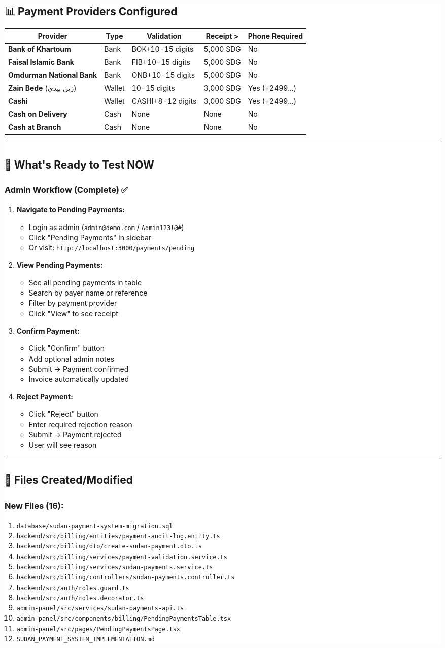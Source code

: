 
## 📊 **Payment Providers Configured**

| Provider | Type | Validation | Receipt > | Phone Required |
|----------|------|------------|-----------|----------------|
| **Bank of Khartoum** | Bank | BOK+10-15 digits | 5,000 SDG | No |
| **Faisal Islamic Bank** | Bank | FIB+10-15 digits | 5,000 SDG | No |
| **Omdurman National Bank** | Bank | ONB+10-15 digits | 5,000 SDG | No |
| **Zain Bede** (زين بيدي) | Wallet | 10-15 digits | 3,000 SDG | Yes (+2499...) |
| **Cashi** | Wallet | CASHI+8-12 digits | 3,000 SDG | Yes (+2499...) |
| **Cash on Delivery** | Cash | None | None | No |
| **Cash at Branch** | Cash | None | None | No |

---

## 🎯 **What's Ready to Test NOW**

### **Admin Workflow (Complete)** ✅

1. **Navigate to Pending Payments:**
   - Login as admin (`admin@demo.com` / `Admin123!@#`)
   - Click "Pending Payments" in sidebar
   - Or visit: `http://localhost:3000/payments/pending`

2. **View Pending Payments:**
   - See all pending payments in table
   - Search by payer name or reference
   - Filter by payment provider
   - Click "View" to see receipt

3. **Confirm Payment:**
   - Click "Confirm" button
   - Add optional admin notes
   - Submit → Payment confirmed
   - Invoice automatically updated

4. **Reject Payment:**
   - Click "Reject" button
   - Enter required rejection reason
   - Submit → Payment rejected
   - User will see reason

---

## 📁 **Files Created/Modified**

### **New Files (16):**
1. `database/sudan-payment-system-migration.sql`
2. `backend/src/billing/entities/payment-audit-log.entity.ts`
3. `backend/src/billing/dto/create-sudan-payment.dto.ts`
4. `backend/src/billing/services/payment-validation.service.ts`
5. `backend/src/billing/services/sudan-payments.service.ts`
6. `backend/src/billing/controllers/sudan-payments.controller.ts`
7. `backend/src/auth/roles.guard.ts`
8. `backend/src/auth/roles.decorator.ts`
9. `admin-panel/src/services/sudan-payments-api.ts`
10. `admin-panel/src/components/billing/PendingPaymentsTable.tsx`
11. `admin-panel/src/pages/PendingPaymentsPage.tsx`
12. `SUDAN_PAYMENT_SYSTEM_IMPLEMENTATION.md`